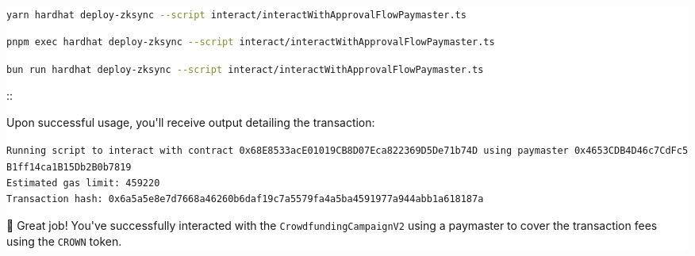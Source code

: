 ```bash [yarn]
yarn hardhat deploy-zksync --script interact/interactWithApprovalFlowPaymaster.ts
```

```bash [pnpm]
pnpm exec hardhat deploy-zksync --script interact/interactWithApprovalFlowPaymaster.ts
```

```bash [bun]
bun run hardhat deploy-zksync --script interact/interactWithApprovalFlowPaymaster.ts
```

::

Upon successful usage, you'll receive output detailing the transaction:

```bash
Running script to interact with contract 0x68E8533acE01019CB8D07Eca822369D5De71b74D using paymaster 0x4653CDB4D46c7CdFc5B1ff14ca1B15Db2B0b7819
Estimated gas limit: 459220
Transaction hash: 0x6a5a5e8e7d7668a46260b6daf19c7a5579fa4a5ba4591977a944abb1a618187a
```

🎉 Great job! You've successfully interacted with the `CrowdfundingCampaignV2` using a paymaster to cover the transaction fees using the `CROWN` token.
